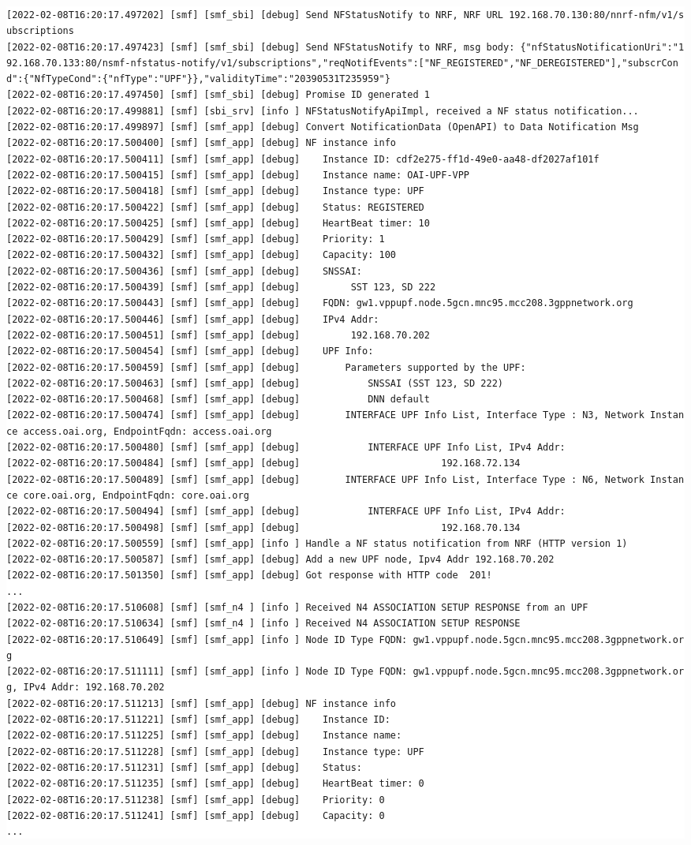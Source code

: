 ``` console
[2022-02-08T16:20:17.497202] [smf] [smf_sbi] [debug] Send NFStatusNotify to NRF, NRF URL 192.168.70.130:80/nnrf-nfm/v1/subscriptions
[2022-02-08T16:20:17.497423] [smf] [smf_sbi] [debug] Send NFStatusNotify to NRF, msg body: {"nfStatusNotificationUri":"192.168.70.133:80/nsmf-nfstatus-notify/v1/subscriptions","reqNotifEvents":["NF_REGISTERED","NF_DEREGISTERED"],"subscrCond":{"NfTypeCond":{"nfType":"UPF"}},"validityTime":"20390531T235959"}
[2022-02-08T16:20:17.497450] [smf] [smf_sbi] [debug] Promise ID generated 1
[2022-02-08T16:20:17.499881] [smf] [sbi_srv] [info ] NFStatusNotifyApiImpl, received a NF status notification...
[2022-02-08T16:20:17.499897] [smf] [smf_app] [debug] Convert NotificationData (OpenAPI) to Data Notification Msg
[2022-02-08T16:20:17.500400] [smf] [smf_app] [debug] NF instance info
[2022-02-08T16:20:17.500411] [smf] [smf_app] [debug] 	Instance ID: cdf2e275-ff1d-49e0-aa48-df2027af101f
[2022-02-08T16:20:17.500415] [smf] [smf_app] [debug] 	Instance name: OAI-UPF-VPP
[2022-02-08T16:20:17.500418] [smf] [smf_app] [debug] 	Instance type: UPF
[2022-02-08T16:20:17.500422] [smf] [smf_app] [debug] 	Status: REGISTERED
[2022-02-08T16:20:17.500425] [smf] [smf_app] [debug] 	HeartBeat timer: 10
[2022-02-08T16:20:17.500429] [smf] [smf_app] [debug] 	Priority: 1
[2022-02-08T16:20:17.500432] [smf] [smf_app] [debug] 	Capacity: 100
[2022-02-08T16:20:17.500436] [smf] [smf_app] [debug] 	SNSSAI:
[2022-02-08T16:20:17.500439] [smf] [smf_app] [debug] 		 SST 123, SD 222
[2022-02-08T16:20:17.500443] [smf] [smf_app] [debug] 	FQDN: gw1.vppupf.node.5gcn.mnc95.mcc208.3gppnetwork.org
[2022-02-08T16:20:17.500446] [smf] [smf_app] [debug] 	IPv4 Addr:
[2022-02-08T16:20:17.500451] [smf] [smf_app] [debug] 		 192.168.70.202
[2022-02-08T16:20:17.500454] [smf] [smf_app] [debug] 	UPF Info:
[2022-02-08T16:20:17.500459] [smf] [smf_app] [debug] 		Parameters supported by the UPF:
[2022-02-08T16:20:17.500463] [smf] [smf_app] [debug] 			SNSSAI (SST 123, SD 222)
[2022-02-08T16:20:17.500468] [smf] [smf_app] [debug] 			DNN default
[2022-02-08T16:20:17.500474] [smf] [smf_app] [debug] 		INTERFACE UPF Info List, Interface Type : N3, Network Instance access.oai.org, EndpointFqdn: access.oai.org
[2022-02-08T16:20:17.500480] [smf] [smf_app] [debug] 			INTERFACE UPF Info List, IPv4 Addr:
[2022-02-08T16:20:17.500484] [smf] [smf_app] [debug] 						 192.168.72.134
[2022-02-08T16:20:17.500489] [smf] [smf_app] [debug] 		INTERFACE UPF Info List, Interface Type : N6, Network Instance core.oai.org, EndpointFqdn: core.oai.org
[2022-02-08T16:20:17.500494] [smf] [smf_app] [debug] 			INTERFACE UPF Info List, IPv4 Addr:
[2022-02-08T16:20:17.500498] [smf] [smf_app] [debug] 						 192.168.70.134
[2022-02-08T16:20:17.500559] [smf] [smf_app] [info ] Handle a NF status notification from NRF (HTTP version 1)
[2022-02-08T16:20:17.500587] [smf] [smf_app] [debug] Add a new UPF node, Ipv4 Addr 192.168.70.202
[2022-02-08T16:20:17.501350] [smf] [smf_app] [debug] Got response with HTTP code  201!
...
[2022-02-08T16:20:17.510608] [smf] [smf_n4 ] [info ] Received N4 ASSOCIATION SETUP RESPONSE from an UPF
[2022-02-08T16:20:17.510634] [smf] [smf_n4 ] [info ] Received N4 ASSOCIATION SETUP RESPONSE
[2022-02-08T16:20:17.510649] [smf] [smf_app] [info ] Node ID Type FQDN: gw1.vppupf.node.5gcn.mnc95.mcc208.3gppnetwork.org
[2022-02-08T16:20:17.511111] [smf] [smf_app] [info ] Node ID Type FQDN: gw1.vppupf.node.5gcn.mnc95.mcc208.3gppnetwork.org, IPv4 Addr: 192.168.70.202
[2022-02-08T16:20:17.511213] [smf] [smf_app] [debug] NF instance info
[2022-02-08T16:20:17.511221] [smf] [smf_app] [debug] 	Instance ID: 
[2022-02-08T16:20:17.511225] [smf] [smf_app] [debug] 	Instance name: 
[2022-02-08T16:20:17.511228] [smf] [smf_app] [debug] 	Instance type: UPF
[2022-02-08T16:20:17.511231] [smf] [smf_app] [debug] 	Status: 
[2022-02-08T16:20:17.511235] [smf] [smf_app] [debug] 	HeartBeat timer: 0
[2022-02-08T16:20:17.511238] [smf] [smf_app] [debug] 	Priority: 0
[2022-02-08T16:20:17.511241] [smf] [smf_app] [debug] 	Capacity: 0
...
```

